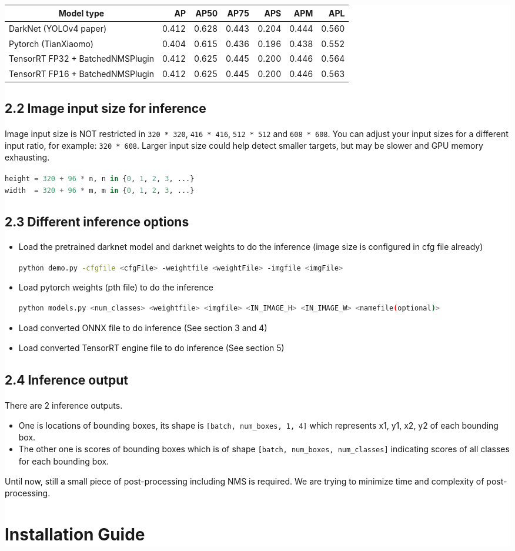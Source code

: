 | Model type          | AP          | AP50        | AP75        |  APS        | APM         | APL         |
| ------------------- | ----------: | ----------: | ----------: | ----------: | ----------: | ----------: |
| DarkNet (YOLOv4 paper)|     0.412 |       0.628 |       0.443 |       0.204 |       0.444 |       0.560 |
| Pytorch (TianXiaomo)|       0.404 |       0.615 |       0.436 |       0.196 |       0.438 |       0.552 |
| TensorRT FP32 + BatchedNMSPlugin | 0.412| 0.625 |       0.445 |       0.200 |       0.446 |       0.564 |
| TensorRT FP16 + BatchedNMSPlugin | 0.412| 0.625 |       0.445 |       0.200 |       0.446 |       0.563 |


## 2.2 Image input size for inference

Image input size is NOT restricted in `320 * 320`, `416 * 416`, `512 * 512` and `608 * 608`.
You can adjust your input sizes for a different input ratio, for example: `320 * 608`.
Larger input size could help detect smaller targets, but may be slower and GPU memory exhausting.

```py
height = 320 + 96 * n, n in {0, 1, 2, 3, ...}
width  = 320 + 96 * m, m in {0, 1, 2, 3, ...}
```

## 2.3 **Different inference options**

- Load the pretrained darknet model and darknet weights to do the inference (image size is configured in cfg file already)

    ```sh
    python demo.py -cfgfile <cfgFile> -weightfile <weightFile> -imgfile <imgFile>
    ```

- Load pytorch weights (pth file) to do the inference

    ```sh
    python models.py <num_classes> <weightfile> <imgfile> <IN_IMAGE_H> <IN_IMAGE_W> <namefile(optional)>
    ```
    
- Load converted ONNX file to do inference (See section 3 and 4)

- Load converted TensorRT engine file to do inference (See section 5)

## 2.4 Inference output

There are 2 inference outputs.
- One is locations of bounding boxes, its shape is  `[batch, num_boxes, 1, 4]` which represents x1, y1, x2, y2 of each bounding box.
- The other one is scores of bounding boxes which is of shape `[batch, num_boxes, num_classes]` indicating scores of all classes for each bounding box.

Until now, still a small piece of post-processing including NMS is required. We are trying to minimize time and complexity of post-processing.

Installation Guide
==================

